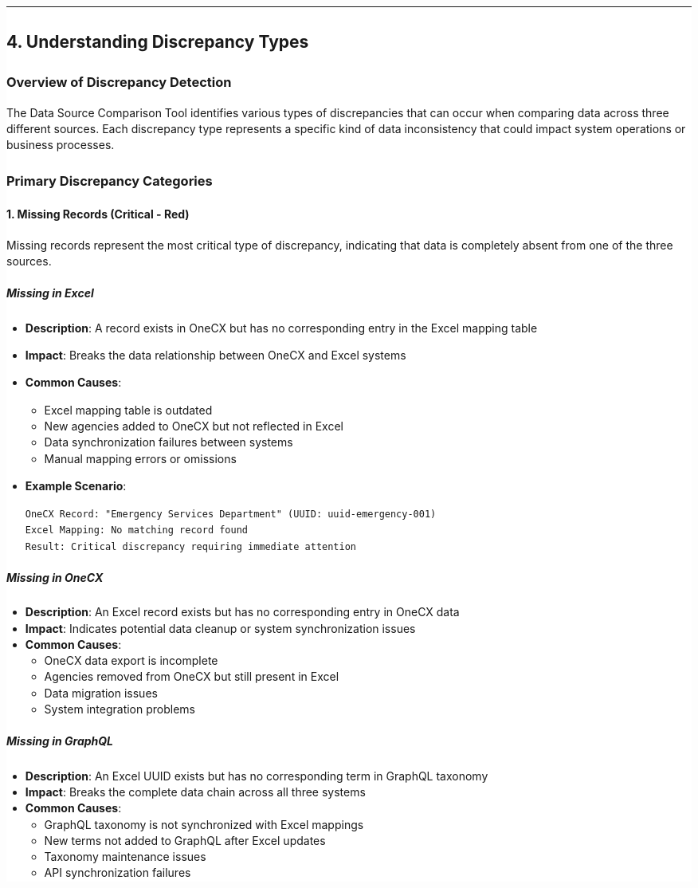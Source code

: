 ```json
```

---

## 4. Understanding Discrepancy Types

### Overview of Discrepancy Detection
The Data Source Comparison Tool identifies various types of discrepancies that can occur when comparing data across three different sources. Each discrepancy type represents a specific kind of data inconsistency that could impact system operations or business processes.

### Primary Discrepancy Categories

#### 1. Missing Records (Critical - Red)
Missing records represent the most critical type of discrepancy, indicating that data is completely absent from one of the three sources.

##### Missing in Excel
- **Description**: A record exists in OneCX but has no corresponding entry in the Excel mapping table
- **Impact**: Breaks the data relationship between OneCX and Excel systems
- **Common Causes**:
  - Excel mapping table is outdated
  - New agencies added to OneCX but not reflected in Excel
  - Data synchronization failures between systems
  - Manual mapping errors or omissions

- **Example Scenario**:
  ```
  OneCX Record: "Emergency Services Department" (UUID: uuid-emergency-001)
  Excel Mapping: No matching record found
  Result: Critical discrepancy requiring immediate attention
  ```

##### Missing in OneCX
- **Description**: An Excel record exists but has no corresponding entry in OneCX data
- **Impact**: Indicates potential data cleanup or system synchronization issues
- **Common Causes**:
  - OneCX data export is incomplete
  - Agencies removed from OneCX but still present in Excel
  - Data migration issues
  - System integration problems

##### Missing in GraphQL
- **Description**: An Excel UUID exists but has no corresponding term in GraphQL taxonomy
- **Impact**: Breaks the complete data chain across all three systems
- **Common Causes**:
  - GraphQL taxonomy is not synchronized with Excel mappings
  - New terms not added to GraphQL after Excel updates
  - Taxonomy maintenance issues
  - API synchronization failures
